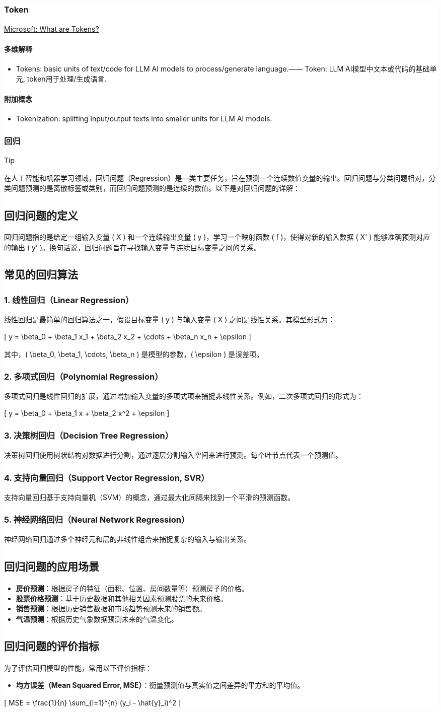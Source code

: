 ### Token

[Microsoft: What are Tokens?](https://learn.microsoft.com/en-us/semantic-kernel/prompt-engineering/tokens)

#### 多维解释

- Tokens: basic units of text/code for LLM AI models to process/generate language.——
  Token: LLM AI模型中文本或代码的基础单元, token用于处理/生成语言. 

#### 附加概念

- Tokenization: splitting input/output texts into smaller units for LLM AI models.

### 回归

> [!tip]
>
> 在人工智能和机器学习领域，回归问题（Regression）是一类主要任务，旨在预测一个连续数值变量的输出。回归问题与分类问题相对，分类问题预测的是离散标签或类别，而回归问题预测的是连续的数值。以下是对回归问题的详解：
>
> ## 回归问题的定义
>
> 回归问题指的是给定一组输入变量 \( X \) 和一个连续输出变量 \( y \)，学习一个映射函数 \( f \)，使得对新的输入数据 \( X' \) 能够准确预测对应的输出 \( y' \)。换句话说，回归问题旨在寻找输入变量与连续目标变量之间的关系。
>
> ## 常见的回归算法
>
> ### 1. 线性回归（Linear Regression）
> 线性回归是最简单的回归算法之一，假设目标变量 \( y \) 与输入变量 \( X \) 之间是线性关系。其模型形式为：
>
> \[ y = \beta_0 + \beta_1 x_1 + \beta_2 x_2 + \cdots + \beta_n x_n + \epsilon \]
>
> 其中，\( \beta_0, \beta_1, \cdots, \beta_n \) 是模型的参数，\( \epsilon \) 是误差项。
>
> ### 2. 多项式回归（Polynomial Regression）
> 多项式回归是线性回归的扩展，通过增加输入变量的多项式项来捕捉非线性关系。例如，二次多项式回归的形式为：
>
> \[ y = \beta_0 + \beta_1 x + \beta_2 x^2 + \epsilon \]
>
> ### 3. 决策树回归（Decision Tree Regression）
> 决策树回归使用树状结构对数据进行分割，通过逐层分割输入空间来进行预测。每个叶节点代表一个预测值。
>
> ### 4. 支持向量回归（Support Vector Regression, SVR）
> 支持向量回归基于支持向量机（SVM）的概念，通过最大化间隔来找到一个平滑的预测函数。
>
> ### 5. 神经网络回归（Neural Network Regression）
> 神经网络回归通过多个神经元和层的非线性组合来捕捉复杂的输入与输出关系。
>
> ## 回归问题的应用场景
>
> - **房价预测**：根据房子的特征（面积、位置、房间数量等）预测房子的价格。
> - **股票价格预测**：基于历史数据和其他相关因素预测股票的未来价格。
> - **销售预测**：根据历史销售数据和市场趋势预测未来的销售额。
> - **气温预测**：根据历史气象数据预测未来的气温变化。
>
> ## 回归问题的评价指标
>
> 为了评估回归模型的性能，常用以下评价指标：
>
> - **均方误差（Mean Squared Error, MSE）**：衡量预测值与真实值之间差异的平方和的平均值。
>
> \[ MSE = \frac{1}{n} \sum_{i=1}^{n} (y_i - \hat{y}_i)^2 \]
>